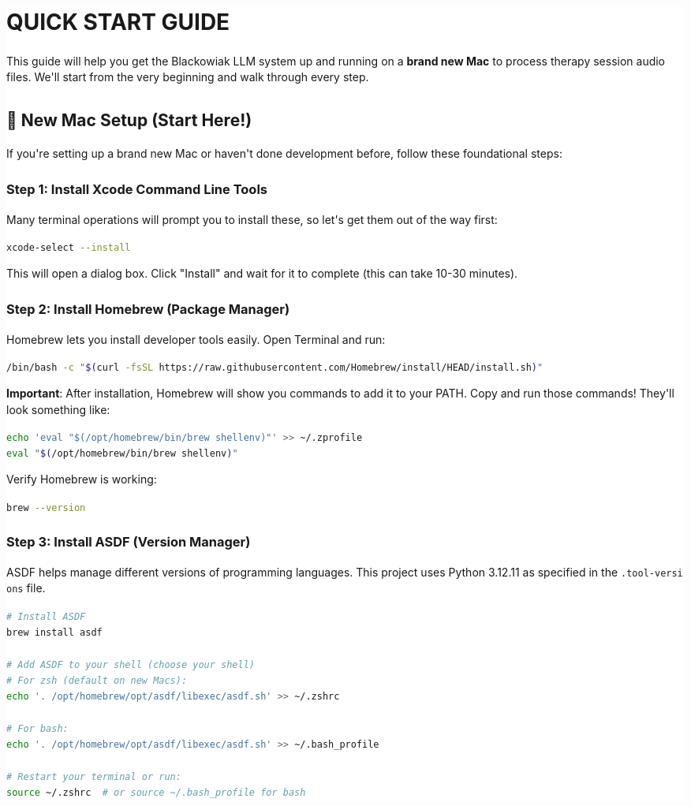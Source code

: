 # QUICK START GUIDE

This guide will help you get the Blackowiak LLM system up and running on a **brand new Mac** to process therapy session audio files. We'll start from the very beginning and walk through every step.

## 🍎 New Mac Setup (Start Here!)

If you're setting up a brand new Mac or haven't done development before, follow these foundational steps:

### Step 1: Install Xcode Command Line Tools

Many terminal operations will prompt you to install these, so let's get them out of the way first:

```bash
xcode-select --install
```

This will open a dialog box. Click "Install" and wait for it to complete (this can take 10-30 minutes).

### Step 2: Install Homebrew (Package Manager)

Homebrew lets you install developer tools easily. Open Terminal and run:

```bash
/bin/bash -c "$(curl -fsSL https://raw.githubusercontent.com/Homebrew/install/HEAD/install.sh)"
```

**Important**: After installation, Homebrew will show you commands to add it to your PATH. Copy and run those commands! They'll look something like:

```bash
echo 'eval "$(/opt/homebrew/bin/brew shellenv)"' >> ~/.zprofile
eval "$(/opt/homebrew/bin/brew shellenv)"
```

Verify Homebrew is working:
```bash
brew --version
```

### Step 3: Install ASDF (Version Manager)

ASDF helps manage different versions of programming languages. This project uses Python 3.12.11 as specified in the `.tool-versions` file.

```bash
# Install ASDF
brew install asdf

# Add ASDF to your shell (choose your shell)
# For zsh (default on new Macs):
echo '. /opt/homebrew/opt/asdf/libexec/asdf.sh' >> ~/.zshrc

# For bash:
echo '. /opt/homebrew/opt/asdf/libexec/asdf.sh' >> ~/.bash_profile

# Restart your terminal or run:
source ~/.zshrc  # or source ~/.bash_profile for bash
```
